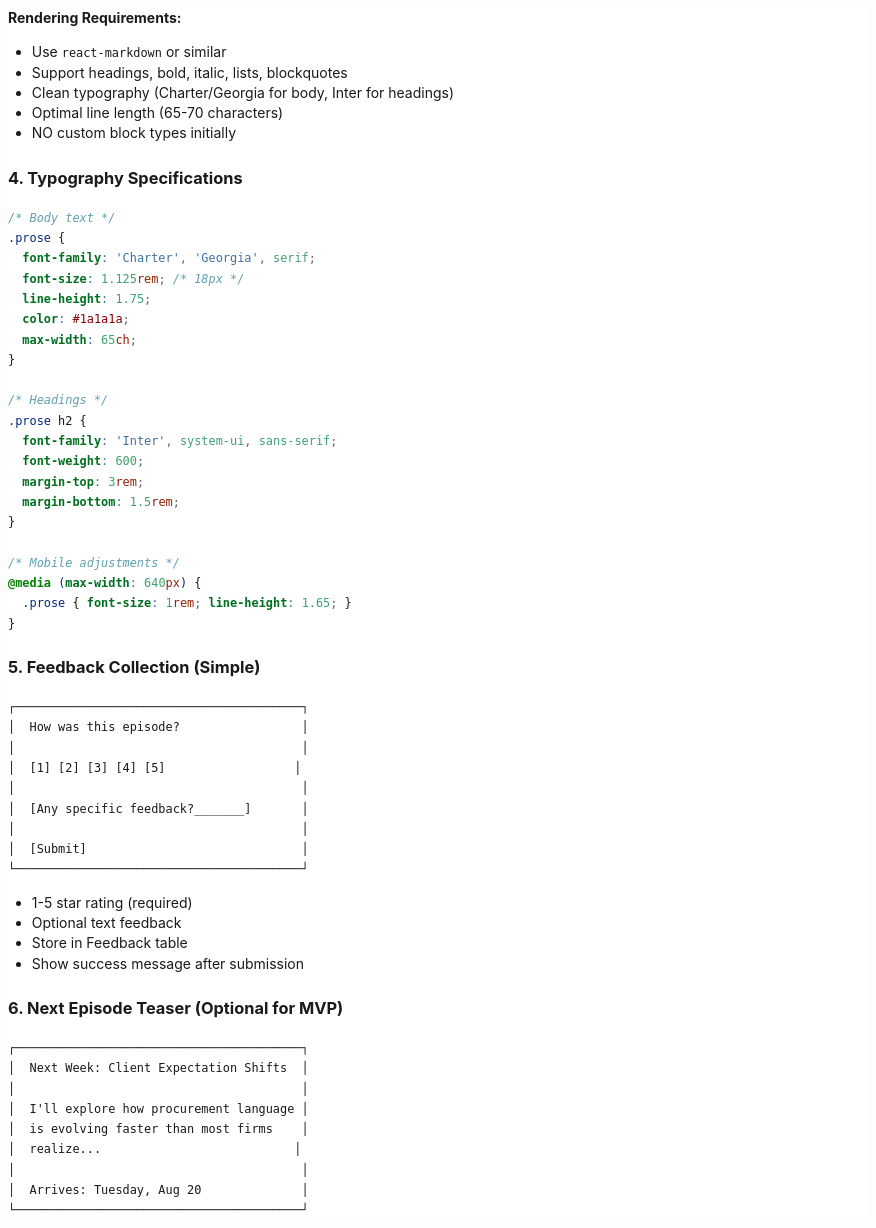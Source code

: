 **Rendering Requirements:**
- Use `react-markdown` or similar
- Support headings, bold, italic, lists, blockquotes
- Clean typography (Charter/Georgia for body, Inter for headings)
- Optimal line length (65-70 characters)
- NO custom block types initially

### 4. Typography Specifications
```css
/* Body text */
.prose {
  font-family: 'Charter', 'Georgia', serif;
  font-size: 1.125rem; /* 18px */
  line-height: 1.75;
  color: #1a1a1a;
  max-width: 65ch;
}

/* Headings */
.prose h2 {
  font-family: 'Inter', system-ui, sans-serif;
  font-weight: 600;
  margin-top: 3rem;
  margin-bottom: 1.5rem;
}

/* Mobile adjustments */
@media (max-width: 640px) {
  .prose { font-size: 1rem; line-height: 1.65; }
}
```

### 5. Feedback Collection (Simple)
```
┌────────────────────────────────────────┐
│  How was this episode?                 │
│                                        │
│  [1] [2] [3] [4] [5]                  │
│                                        │
│  [Any specific feedback?_______]       │
│                                        │
│  [Submit]                              │
└────────────────────────────────────────┘
```
- 1-5 star rating (required)
- Optional text feedback
- Store in Feedback table
- Show success message after submission

### 6. Next Episode Teaser (Optional for MVP)
```
┌────────────────────────────────────────┐
│  Next Week: Client Expectation Shifts  │
│                                        │
│  I'll explore how procurement language │
│  is evolving faster than most firms    │
│  realize...                           │
│                                        │
│  Arrives: Tuesday, Aug 20              │
└────────────────────────────────────────┘
```
